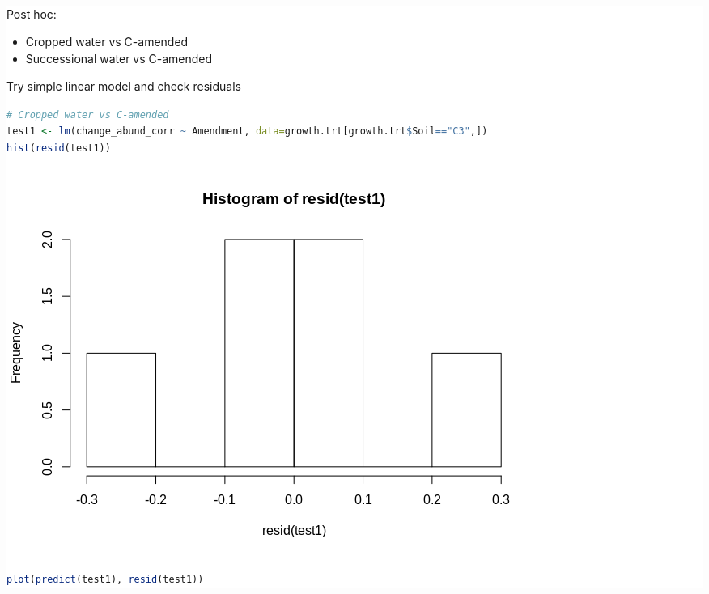 Post hoc:

  - Cropped water vs C-amended
  - Successional water vs C-amended

Try simple linear model and check residuals

``` r
# Cropped water vs C-amended
test1 <- lm(change_abund_corr ~ Amendment, data=growth.trt[growth.trt$Soil=="C3",])
hist(resid(test1))
```

![](07_dunlop_communitylvl_files/figure-gfm/unnamed-chunk-15-1.png)

``` r
plot(predict(test1), resid(test1))
```

